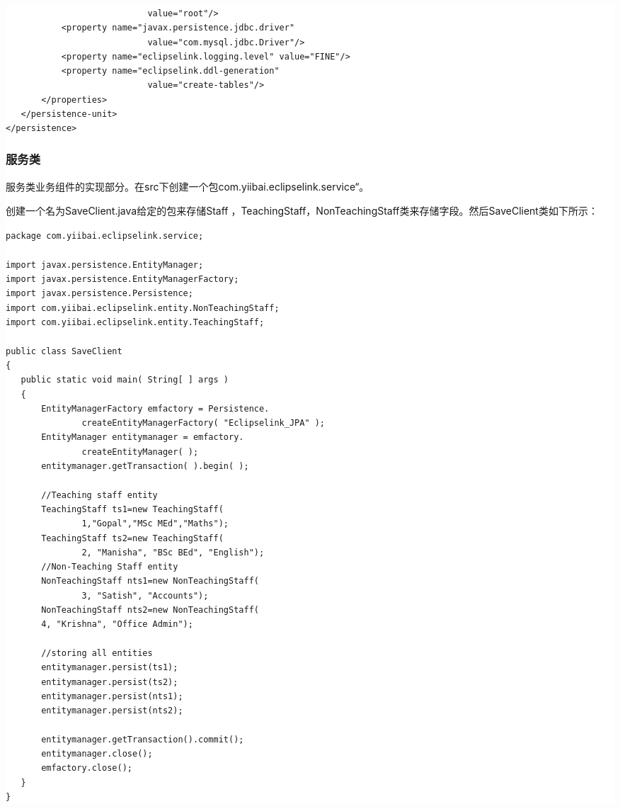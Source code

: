 ```
                            value="root"/>
           <property name="javax.persistence.jdbc.driver" 
                            value="com.mysql.jdbc.Driver"/>
           <property name="eclipselink.logging.level" value="FINE"/>
           <property name="eclipselink.ddl-generation" 
                            value="create-tables"/>
       </properties>
   </persistence-unit>
</persistence>
```

### 服务类

服务类业务组件的实现部分。在src下创建一个包com.yiibai.eclipselink.service“。

创建一个名为SaveClient.java给定的包来存储Staff ，TeachingStaff，NonTeachingStaff类来存储字段。然后SaveClient类如下所示：

```
package com.yiibai.eclipselink.service;

import javax.persistence.EntityManager;
import javax.persistence.EntityManagerFactory;
import javax.persistence.Persistence;
import com.yiibai.eclipselink.entity.NonTeachingStaff;
import com.yiibai.eclipselink.entity.TeachingStaff;

public class SaveClient 
{
   public static void main( String[ ] args ) 
   {
       EntityManagerFactory emfactory = Persistence.
               createEntityManagerFactory( "Eclipselink_JPA" );
       EntityManager entitymanager = emfactory.
               createEntityManager( );
       entitymanager.getTransaction( ).begin( );

       //Teaching staff entity 
       TeachingStaff ts1=new TeachingStaff(
               1,"Gopal","MSc MEd","Maths");
       TeachingStaff ts2=new TeachingStaff(
               2, "Manisha", "BSc BEd", "English");
       //Non-Teaching Staff entity
       NonTeachingStaff nts1=new NonTeachingStaff(
               3, "Satish", "Accounts");
       NonTeachingStaff nts2=new NonTeachingStaff(
       4, "Krishna", "Office Admin");

       //storing all entities
       entitymanager.persist(ts1);
       entitymanager.persist(ts2);
       entitymanager.persist(nts1);
       entitymanager.persist(nts2);

       entitymanager.getTransaction().commit();
       entitymanager.close();
       emfactory.close();
   }
}
```
